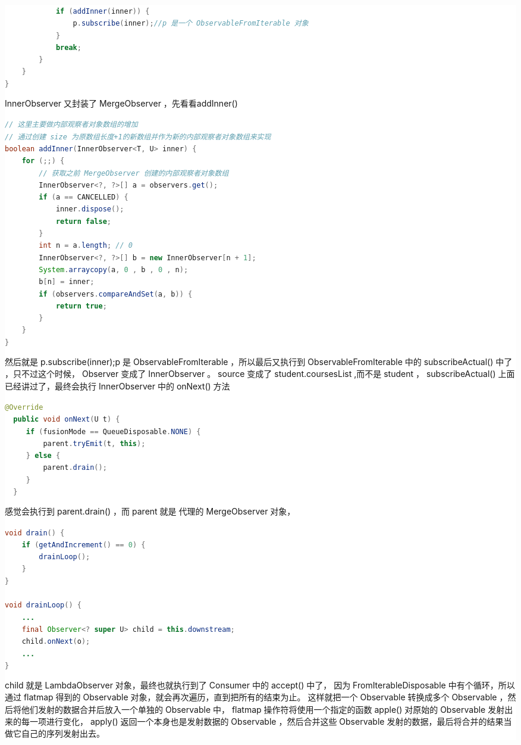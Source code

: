 ```java
            if (addInner(inner)) {
                p.subscribe(inner);//p 是一个 ObservableFromIterable 对象
            }
            break;
        }
    }
}
```
InnerObserver 又封装了 MergeObserver ，先看看addInner()
```java
// 这里主要做内部观察者对象数组的增加
// 通过创建 size 为原数组长度+1的新数组并作为新的内部观察者对象数组来实现
boolean addInner(InnerObserver<T, U> inner) {
    for (;;) {
        // 获取之前 MergeObserver 创建的内部观察者对象数组
        InnerObserver<?, ?>[] a = observers.get();
        if (a == CANCELLED) {
            inner.dispose();
            return false;
        }
        int n = a.length; // 0
        InnerObserver<?, ?>[] b = new InnerObserver[n + 1];
        System.arraycopy(a, 0 , b , 0 , n);
        b[n] = inner;
        if (observers.compareAndSet(a, b)) {
            return true;
        }
    }
}

```
然后就是 p.subscribe(inner);p  是 ObservableFromIterable ，所以最后又执行到 ObservableFromIterable 中的 subscribeActual() 中了 ，只不过这个时候， Observer 变成了 InnerObserver 。 source 变成了 student.coursesList  ,而不是 student ，
subscribeActual() 上面已经讲过了，最终会执行 InnerObserver 中的 onNext() 方法
```java
@Override
  public void onNext(U t) {
     if (fusionMode == QueueDisposable.NONE) {
         parent.tryEmit(t, this);
     } else {
         parent.drain();
     }
  }
```
感觉会执行到 parent.drain() ，而 parent 就是 代理的 MergeObserver 对象，
```java
void drain() {
    if (getAndIncrement() == 0) {
        drainLoop();
    }
}

void drainLoop() {
    ...
    final Observer<? super U> child = this.downstream;
    child.onNext(o);
    ...
}
```
child 就是 LambdaObserver 对象，最终也就执行到了 Consumer 中的 accept() 中了，
因为 FromIterableDisposable 中有个循环，所以通过 flatmap 得到的 Observable 对象，就会再次遍历，直到把所有的结束为止。
这样就把一个 Observable 转换成多个 Observable ，然后将他们发射的数据合并后放入一个单独的 Observable 中， flatmap 操作符将使用一个指定的函数 apple() 对原始的 Observable 发射出来的每一项进行变化， apply() 返回一个本身也是发射数据的 Observable ，然后合并这些 Observable 发射的数据，最后将合并的结果当做它自己的序列发射出去。
